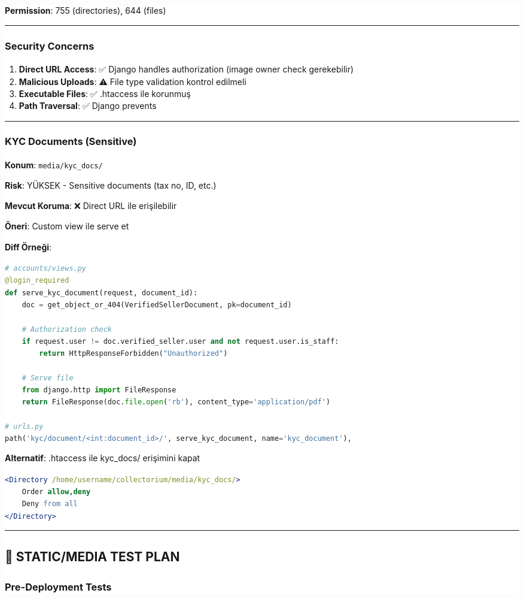 **Permission**: 755 (directories), 644 (files)

---

### Security Concerns

1. **Direct URL Access**: ✅ Django handles authorization (image owner check gerekebilir)
2. **Malicious Uploads**: ⚠️ File type validation kontrol edilmeli
3. **Executable Files**: ✅ .htaccess ile korunmuş
4. **Path Traversal**: ✅ Django prevents

---

### KYC Documents (Sensitive)

**Konum**: `media/kyc_docs/`

**Risk**: YÜKSEK - Sensitive documents (tax no, ID, etc.)

**Mevcut Koruma**: ❌ Direct URL ile erişilebilir

**Öneri**: Custom view ile serve et

**Diff Örneği**:
```python
# accounts/views.py
@login_required
def serve_kyc_document(request, document_id):
    doc = get_object_or_404(VerifiedSellerDocument, pk=document_id)
    
    # Authorization check
    if request.user != doc.verified_seller.user and not request.user.is_staff:
        return HttpResponseForbidden("Unauthorized")
    
    # Serve file
    from django.http import FileResponse
    return FileResponse(doc.file.open('rb'), content_type='application/pdf')

# urls.py
path('kyc/document/<int:document_id>/', serve_kyc_document, name='kyc_document'),
```

**Alternatif**: .htaccess ile kyc_docs/ erişimini kapat

```apache
<Directory /home/username/collectorium/media/kyc_docs/>
    Order allow,deny
    Deny from all
</Directory>
```

---

## 🧪 STATIC/MEDIA TEST PLAN

### Pre-Deployment Tests
